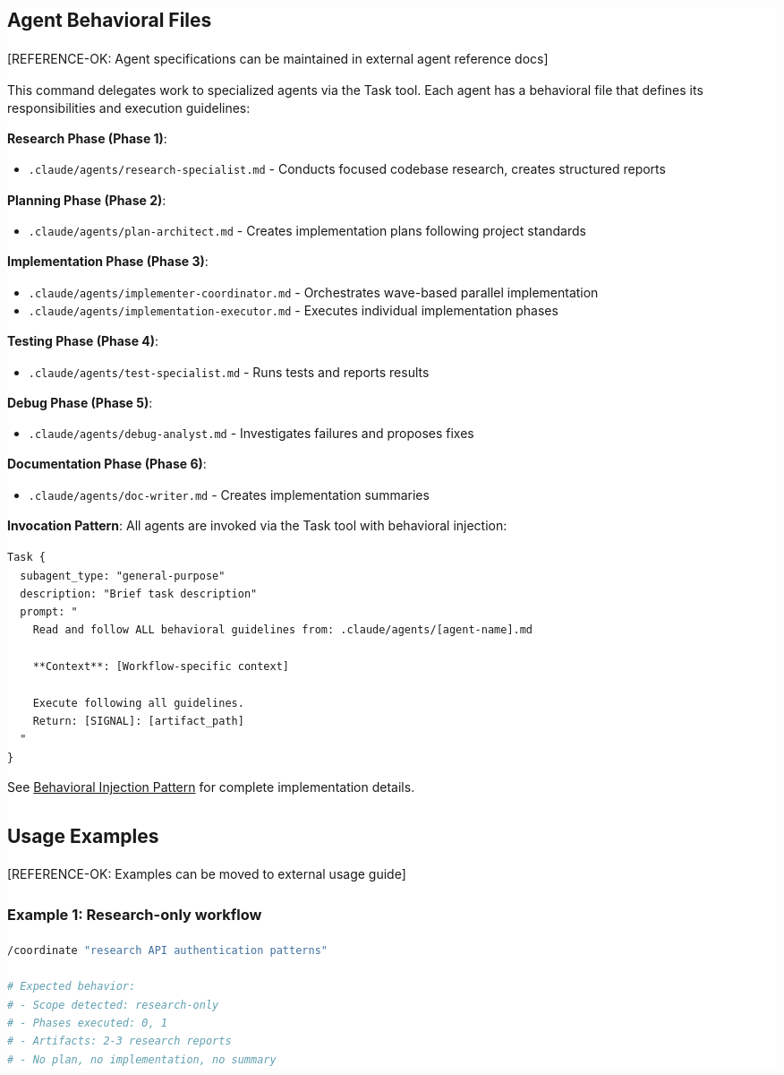 ## Agent Behavioral Files

[REFERENCE-OK: Agent specifications can be maintained in external agent reference docs]

This command delegates work to specialized agents via the Task tool. Each agent has a behavioral file that defines its responsibilities and execution guidelines:

**Research Phase (Phase 1)**:
- `.claude/agents/research-specialist.md` - Conducts focused codebase research, creates structured reports

**Planning Phase (Phase 2)**:
- `.claude/agents/plan-architect.md` - Creates implementation plans following project standards

**Implementation Phase (Phase 3)**:
- `.claude/agents/implementer-coordinator.md` - Orchestrates wave-based parallel implementation
- `.claude/agents/implementation-executor.md` - Executes individual implementation phases

**Testing Phase (Phase 4)**:
- `.claude/agents/test-specialist.md` - Runs tests and reports results

**Debug Phase (Phase 5)**:
- `.claude/agents/debug-analyst.md` - Investigates failures and proposes fixes

**Documentation Phase (Phase 6)**:
- `.claude/agents/doc-writer.md` - Creates implementation summaries

**Invocation Pattern**:
All agents are invoked via the Task tool with behavioral injection:
```
Task {
  subagent_type: "general-purpose"
  description: "Brief task description"
  prompt: "
    Read and follow ALL behavioral guidelines from: .claude/agents/[agent-name].md

    **Context**: [Workflow-specific context]

    Execute following all guidelines.
    Return: [SIGNAL]: [artifact_path]
  "
}
```

See [Behavioral Injection Pattern](../docs/concepts/patterns/behavioral-injection.md) for complete implementation details.

## Usage Examples

[REFERENCE-OK: Examples can be moved to external usage guide]

### Example 1: Research-only workflow

```bash
/coordinate "research API authentication patterns"

# Expected behavior:
# - Scope detected: research-only
# - Phases executed: 0, 1
# - Artifacts: 2-3 research reports
# - No plan, no implementation, no summary
```
